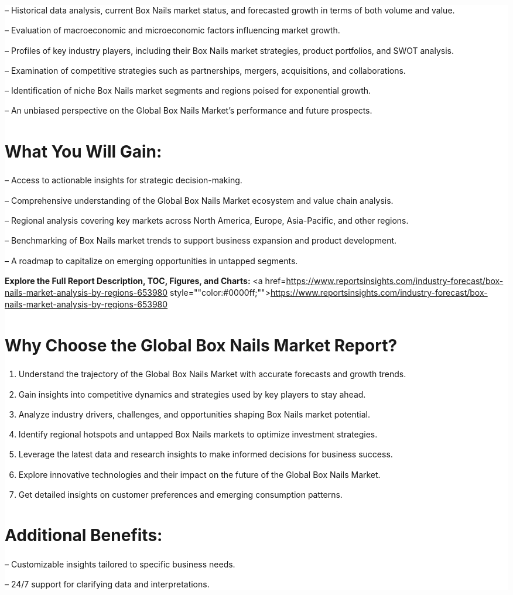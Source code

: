 – Historical data analysis, current Box Nails market status, and forecasted growth in terms of both volume and value.

– Evaluation of macroeconomic and microeconomic factors influencing market growth.

– Profiles of key industry players, including their Box Nails market strategies, product portfolios, and SWOT analysis.

– Examination of competitive strategies such as partnerships, mergers, acquisitions, and collaborations.

– Identification of niche Box Nails market segments and regions poised for exponential growth.

– An unbiased perspective on the Global Box Nails Market’s performance and future prospects.

# <strong>What You Will Gain:</strong>

– Access to actionable insights for strategic decision-making.

– Comprehensive understanding of the Global Box Nails Market ecosystem and value chain analysis.

– Regional analysis covering key markets across North America, Europe, Asia-Pacific, and other regions.

– Benchmarking of Box Nails market trends to support business expansion and product development.

– A roadmap to capitalize on emerging opportunities in untapped segments.

<strong>Explore the Full Report Description, TOC, Figures, and Charts:</strong>
<a href=https://www.reportsinsights.com/industry-forecast/box-nails-market-analysis-by-regions-653980 style=""color:#0000ff;"">https://www.reportsinsights.com/industry-forecast/box-nails-market-analysis-by-regions-653980</a>

# <strong>Why Choose the Global Box Nails Market Report?</strong>

1. Understand the trajectory of the Global Box Nails Market with accurate forecasts and growth trends.

2. Gain insights into competitive dynamics and strategies used by key players to stay ahead.

3. Analyze industry drivers, challenges, and opportunities shaping Box Nails market potential.

4. Identify regional hotspots and untapped Box Nails markets to optimize investment strategies.

5. Leverage the latest data and research insights to make informed decisions for business success.

6. Explore innovative technologies and their impact on the future of the Global Box Nails Market.

7. Get detailed insights on customer preferences and emerging consumption patterns.

# <strong>Additional Benefits:</strong>

– Customizable insights tailored to specific business needs.

– 24/7 support for clarifying data and interpretations.
